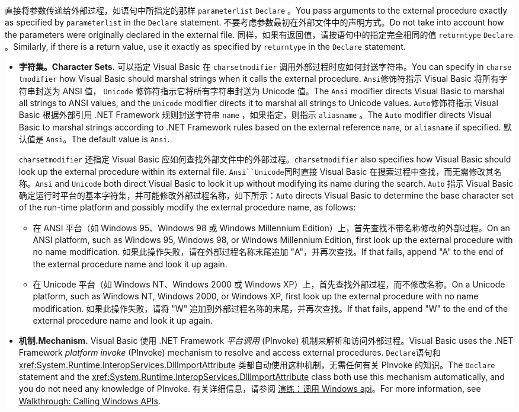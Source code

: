   <span data-ttu-id="f6494-203">直接将参数传递给外部过程，如语句中所指定的那样 `parameterlist` `Declare` 。</span><span class="sxs-lookup"><span data-stu-id="f6494-203">You pass arguments to the external procedure exactly as specified by `parameterlist` in the `Declare` statement.</span></span> <span data-ttu-id="f6494-204">不要考虑参数最初在外部文件中的声明方式。</span><span class="sxs-lookup"><span data-stu-id="f6494-204">Do not take into account how the parameters were originally declared in the external file.</span></span> <span data-ttu-id="f6494-205">同样，如果有返回值，请按语句中的指定完全相同的值 `returntype` `Declare` 。</span><span class="sxs-lookup"><span data-stu-id="f6494-205">Similarly, if there is a return value, use it exactly as specified by `returntype` in the `Declare` statement.</span></span>

- <span data-ttu-id="f6494-206">**字符集。**</span><span class="sxs-lookup"><span data-stu-id="f6494-206">**Character Sets.**</span></span> <span data-ttu-id="f6494-207">可以指定 Visual Basic 在 `charsetmodifier` 调用外部过程时应如何封送字符串。</span><span class="sxs-lookup"><span data-stu-id="f6494-207">You can specify in `charsetmodifier` how Visual Basic should marshal strings when it calls the external procedure.</span></span> <span data-ttu-id="f6494-208">`Ansi`修饰符指示 Visual Basic 将所有字符串封送为 ANSI 值， `Unicode` 修饰符指示它将所有字符串封送为 Unicode 值。</span><span class="sxs-lookup"><span data-stu-id="f6494-208">The `Ansi` modifier directs Visual Basic to marshal all strings to ANSI values, and the `Unicode` modifier directs it to marshal all strings to Unicode values.</span></span> <span data-ttu-id="f6494-209">`Auto`修饰符指示 Visual Basic 根据外部引用 .NET Framework 规则封送字符串 `name` ，如果指定，则指示 `aliasname` 。</span><span class="sxs-lookup"><span data-stu-id="f6494-209">The `Auto` modifier directs Visual Basic to marshal strings according to .NET Framework rules based on the external reference `name`, or `aliasname` if specified.</span></span> <span data-ttu-id="f6494-210">默认值是 `Ansi`。</span><span class="sxs-lookup"><span data-stu-id="f6494-210">The default value is `Ansi`.</span></span>

  <span data-ttu-id="f6494-211">`charsetmodifier` 还指定 Visual Basic 应如何查找外部文件中的外部过程。</span><span class="sxs-lookup"><span data-stu-id="f6494-211">`charsetmodifier` also specifies how Visual Basic should look up the external procedure within its external file.</span></span> <span data-ttu-id="f6494-212">`Ansi``Unicode`同时直接 Visual Basic 在搜索过程中查找，而无需修改其名称。</span><span class="sxs-lookup"><span data-stu-id="f6494-212">`Ansi` and `Unicode` both direct Visual Basic to look it up without modifying its name during the search.</span></span> <span data-ttu-id="f6494-213">`Auto` 指示 Visual Basic 确定运行时平台的基本字符集，并可能修改外部过程名称，如下所示：</span><span class="sxs-lookup"><span data-stu-id="f6494-213">`Auto` directs Visual Basic to determine the base character set of the run-time platform and possibly modify the external procedure name, as follows:</span></span>

  - <span data-ttu-id="f6494-214">在 ANSI 平台（如 Windows 95、Windows 98 或 Windows Millennium Edition）上，首先查找不带名称修改的外部过程。</span><span class="sxs-lookup"><span data-stu-id="f6494-214">On an ANSI platform, such as Windows 95, Windows 98, or Windows Millennium Edition, first look up the external procedure with no name modification.</span></span> <span data-ttu-id="f6494-215">如果此操作失败，请在外部过程名称末尾追加 "A"，并再次查找。</span><span class="sxs-lookup"><span data-stu-id="f6494-215">If that fails, append "A" to the end of the external procedure name and look it up again.</span></span>

  - <span data-ttu-id="f6494-216">在 Unicode 平台（如 Windows NT、Windows 2000 或 Windows XP）上，首先查找外部过程，而不修改名称。</span><span class="sxs-lookup"><span data-stu-id="f6494-216">On a Unicode platform, such as Windows NT, Windows 2000, or Windows XP, first look up the external procedure with no name modification.</span></span> <span data-ttu-id="f6494-217">如果此操作失败，请将 "W" 追加到外部过程名称的末尾，并再次查找。</span><span class="sxs-lookup"><span data-stu-id="f6494-217">If that fails, append "W" to the end of the external procedure name and look it up again.</span></span>

- <span data-ttu-id="f6494-218">**机制.**</span><span class="sxs-lookup"><span data-stu-id="f6494-218">**Mechanism.**</span></span> <span data-ttu-id="f6494-219">Visual Basic 使用 .NET Framework *平台调用* (PInvoke) 机制来解析和访问外部过程。</span><span class="sxs-lookup"><span data-stu-id="f6494-219">Visual Basic uses the .NET Framework *platform invoke* (PInvoke) mechanism to resolve and access external procedures.</span></span> <span data-ttu-id="f6494-220">`Declare`语句和 <xref:System.Runtime.InteropServices.DllImportAttribute> 类都自动使用这种机制，无需任何有关 PInvoke 的知识。</span><span class="sxs-lookup"><span data-stu-id="f6494-220">The `Declare` statement and the <xref:System.Runtime.InteropServices.DllImportAttribute> class both use this mechanism automatically, and you do not need any knowledge of PInvoke.</span></span> <span data-ttu-id="f6494-221">有关详细信息，请参阅 [演练：调用 Windows api](../../programming-guide/com-interop/walkthrough-calling-windows-apis.md)。</span><span class="sxs-lookup"><span data-stu-id="f6494-221">For more information, see [Walkthrough: Calling Windows APIs](../../programming-guide/com-interop/walkthrough-calling-windows-apis.md).</span></span>
